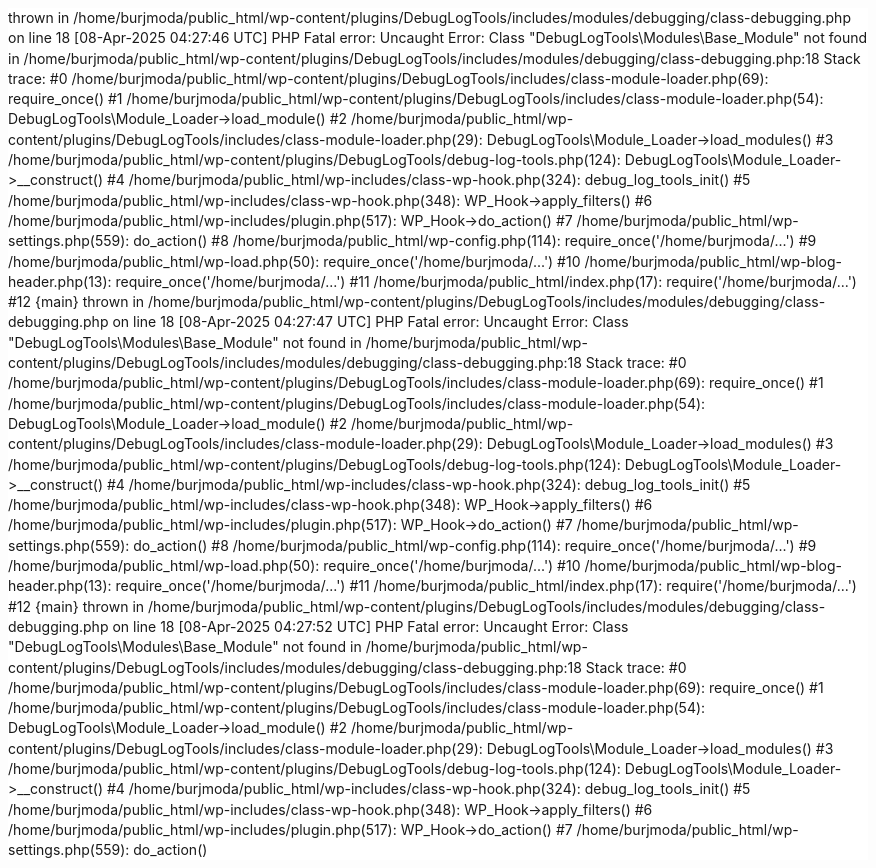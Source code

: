   thrown in /home/burjmoda/public_html/wp-content/plugins/DebugLogTools/includes/modules/debugging/class-debugging.php on line 18
[08-Apr-2025 04:27:46 UTC] PHP Fatal error:  Uncaught Error: Class "DebugLogTools\Modules\Base_Module" not found in /home/burjmoda/public_html/wp-content/plugins/DebugLogTools/includes/modules/debugging/class-debugging.php:18
Stack trace:
#0 /home/burjmoda/public_html/wp-content/plugins/DebugLogTools/includes/class-module-loader.php(69): require_once()
#1 /home/burjmoda/public_html/wp-content/plugins/DebugLogTools/includes/class-module-loader.php(54): DebugLogTools\Module_Loader->load_module()
#2 /home/burjmoda/public_html/wp-content/plugins/DebugLogTools/includes/class-module-loader.php(29): DebugLogTools\Module_Loader->load_modules()
#3 /home/burjmoda/public_html/wp-content/plugins/DebugLogTools/debug-log-tools.php(124): DebugLogTools\Module_Loader->__construct()
#4 /home/burjmoda/public_html/wp-includes/class-wp-hook.php(324): debug_log_tools_init()
#5 /home/burjmoda/public_html/wp-includes/class-wp-hook.php(348): WP_Hook->apply_filters()
#6 /home/burjmoda/public_html/wp-includes/plugin.php(517): WP_Hook->do_action()
#7 /home/burjmoda/public_html/wp-settings.php(559): do_action()
#8 /home/burjmoda/public_html/wp-config.php(114): require_once('/home/burjmoda/...')
#9 /home/burjmoda/public_html/wp-load.php(50): require_once('/home/burjmoda/...')
#10 /home/burjmoda/public_html/wp-blog-header.php(13): require_once('/home/burjmoda/...')
#11 /home/burjmoda/public_html/index.php(17): require('/home/burjmoda/...')
#12 {main}
  thrown in /home/burjmoda/public_html/wp-content/plugins/DebugLogTools/includes/modules/debugging/class-debugging.php on line 18
[08-Apr-2025 04:27:47 UTC] PHP Fatal error:  Uncaught Error: Class "DebugLogTools\Modules\Base_Module" not found in /home/burjmoda/public_html/wp-content/plugins/DebugLogTools/includes/modules/debugging/class-debugging.php:18
Stack trace:
#0 /home/burjmoda/public_html/wp-content/plugins/DebugLogTools/includes/class-module-loader.php(69): require_once()
#1 /home/burjmoda/public_html/wp-content/plugins/DebugLogTools/includes/class-module-loader.php(54): DebugLogTools\Module_Loader->load_module()
#2 /home/burjmoda/public_html/wp-content/plugins/DebugLogTools/includes/class-module-loader.php(29): DebugLogTools\Module_Loader->load_modules()
#3 /home/burjmoda/public_html/wp-content/plugins/DebugLogTools/debug-log-tools.php(124): DebugLogTools\Module_Loader->__construct()
#4 /home/burjmoda/public_html/wp-includes/class-wp-hook.php(324): debug_log_tools_init()
#5 /home/burjmoda/public_html/wp-includes/class-wp-hook.php(348): WP_Hook->apply_filters()
#6 /home/burjmoda/public_html/wp-includes/plugin.php(517): WP_Hook->do_action()
#7 /home/burjmoda/public_html/wp-settings.php(559): do_action()
#8 /home/burjmoda/public_html/wp-config.php(114): require_once('/home/burjmoda/...')
#9 /home/burjmoda/public_html/wp-load.php(50): require_once('/home/burjmoda/...')
#10 /home/burjmoda/public_html/wp-blog-header.php(13): require_once('/home/burjmoda/...')
#11 /home/burjmoda/public_html/index.php(17): require('/home/burjmoda/...')
#12 {main}
  thrown in /home/burjmoda/public_html/wp-content/plugins/DebugLogTools/includes/modules/debugging/class-debugging.php on line 18
[08-Apr-2025 04:27:52 UTC] PHP Fatal error:  Uncaught Error: Class "DebugLogTools\Modules\Base_Module" not found in /home/burjmoda/public_html/wp-content/plugins/DebugLogTools/includes/modules/debugging/class-debugging.php:18
Stack trace:
#0 /home/burjmoda/public_html/wp-content/plugins/DebugLogTools/includes/class-module-loader.php(69): require_once()
#1 /home/burjmoda/public_html/wp-content/plugins/DebugLogTools/includes/class-module-loader.php(54): DebugLogTools\Module_Loader->load_module()
#2 /home/burjmoda/public_html/wp-content/plugins/DebugLogTools/includes/class-module-loader.php(29): DebugLogTools\Module_Loader->load_modules()
#3 /home/burjmoda/public_html/wp-content/plugins/DebugLogTools/debug-log-tools.php(124): DebugLogTools\Module_Loader->__construct()
#4 /home/burjmoda/public_html/wp-includes/class-wp-hook.php(324): debug_log_tools_init()
#5 /home/burjmoda/public_html/wp-includes/class-wp-hook.php(348): WP_Hook->apply_filters()
#6 /home/burjmoda/public_html/wp-includes/plugin.php(517): WP_Hook->do_action()
#7 /home/burjmoda/public_html/wp-settings.php(559): do_action()